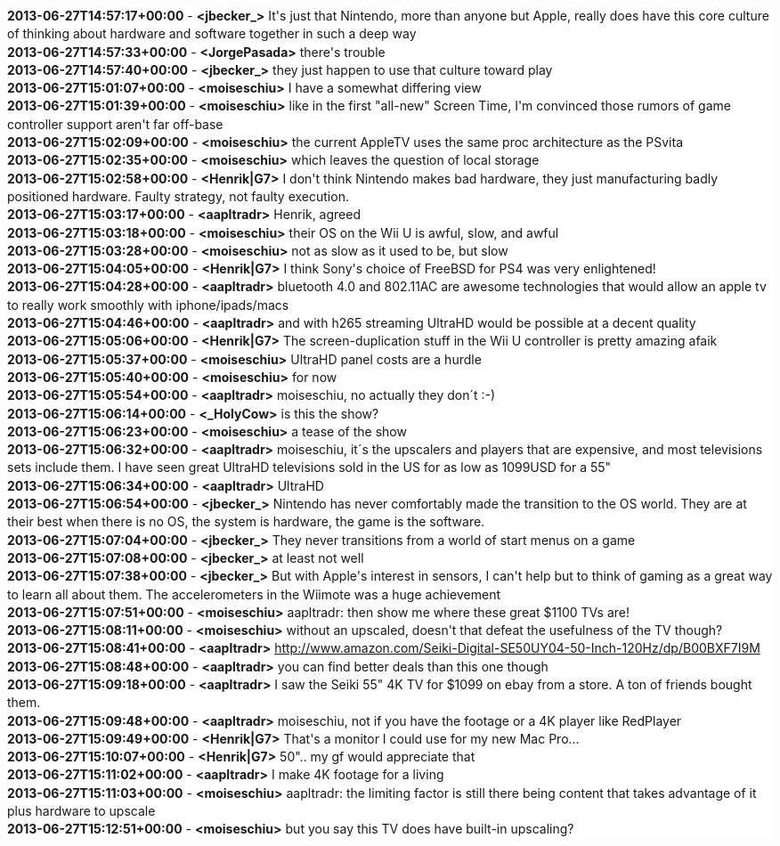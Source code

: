 **2013-06-27T14:57:17+00:00** - **&lt;jbecker_&gt;** It's just that Nintendo, more than anyone but Apple, really does have this core culture of thinking about hardware and software together in such a deep way  
**2013-06-27T14:57:33+00:00** - **&lt;JorgePasada&gt;** there's trouble  
**2013-06-27T14:57:40+00:00** - **&lt;jbecker_&gt;** they just happen to use that culture toward play  
**2013-06-27T15:01:07+00:00** - **&lt;moiseschiu&gt;** I have a somewhat differing view  
**2013-06-27T15:01:39+00:00** - **&lt;moiseschiu&gt;** like in the first "all-new" Screen Time, I'm convinced those rumors of game controller support aren't far off-base  
**2013-06-27T15:02:09+00:00** - **&lt;moiseschiu&gt;** the current AppleTV uses the same proc architecture as the PSvita  
**2013-06-27T15:02:35+00:00** - **&lt;moiseschiu&gt;** which leaves the question of local storage  
**2013-06-27T15:02:58+00:00** - **&lt;Henrik|G7&gt;** I don't think Nintendo makes bad hardware, they just manufacturing badly positioned hardware. Faulty strategy, not faulty execution.  
**2013-06-27T15:03:17+00:00** - **&lt;aapltradr&gt;** Henrik, agreed  
**2013-06-27T15:03:18+00:00** - **&lt;moiseschiu&gt;** their OS on the Wii U is awful, slow, and awful  
**2013-06-27T15:03:28+00:00** - **&lt;moiseschiu&gt;** not as slow as it used to be, but slow  
**2013-06-27T15:04:05+00:00** - **&lt;Henrik|G7&gt;** I think Sony's choice of FreeBSD for PS4 was very enlightened!  
**2013-06-27T15:04:28+00:00** - **&lt;aapltradr&gt;** bluetooth 4.0 and 802.11AC are awesome technologies that would allow an apple tv to really work smoothly with iphone/ipads/macs  
**2013-06-27T15:04:46+00:00** - **&lt;aapltradr&gt;** and with h265 streaming UltraHD would be possible at a decent quality  
**2013-06-27T15:05:06+00:00** - **&lt;Henrik|G7&gt;** The screen-duplication stuff in the Wii U controller is pretty amazing afaik  
**2013-06-27T15:05:37+00:00** - **&lt;moiseschiu&gt;** UltraHD panel costs are a hurdle  
**2013-06-27T15:05:40+00:00** - **&lt;moiseschiu&gt;** for now  
**2013-06-27T15:05:54+00:00** - **&lt;aapltradr&gt;** moiseschiu, no actually they don´t :-)  
**2013-06-27T15:06:14+00:00** - **&lt;_HolyCow&gt;** is this the show?  
**2013-06-27T15:06:23+00:00** - **&lt;moiseschiu&gt;** a tease of the show  
**2013-06-27T15:06:32+00:00** - **&lt;aapltradr&gt;** moiseschiu, it´s the upscalers and players that are expensive, and most televisions sets include them. I have seen great UltraHD televisions sold in the US for as low as 1099USD for a 55"  
**2013-06-27T15:06:34+00:00** - **&lt;aapltradr&gt;** UltraHD  
**2013-06-27T15:06:54+00:00** - **&lt;jbecker_&gt;** Nintendo has never comfortably made the transition to the OS world. They are at their best when there is no OS, the system is hardware, the game is the software.  
**2013-06-27T15:07:04+00:00** - **&lt;jbecker_&gt;** They never transitions from a world of start menus on a game  
**2013-06-27T15:07:08+00:00** - **&lt;jbecker_&gt;** at least not well  
**2013-06-27T15:07:38+00:00** - **&lt;jbecker_&gt;** But with Apple's interest in sensors, I can't help but to think of gaming as a great way to learn all about them. The accelerometers in the Wiimote was a huge achievement  
**2013-06-27T15:07:51+00:00** - **&lt;moiseschiu&gt;** aapltradr: then show me where these great $1100 TVs are!  
**2013-06-27T15:08:11+00:00** - **&lt;moiseschiu&gt;** without an upscaled, doesn't that defeat the usefulness of the TV though?  
**2013-06-27T15:08:41+00:00** - **&lt;aapltradr&gt;** http://www.amazon.com/Seiki-Digital-SE50UY04-50-Inch-120Hz/dp/B00BXF7I9M  
**2013-06-27T15:08:48+00:00** - **&lt;aapltradr&gt;** you can find better deals than this one though  
**2013-06-27T15:09:18+00:00** - **&lt;aapltradr&gt;** I saw the Seiki 55" 4K TV for $1099 on ebay from a store. A ton of friends bought them.  
**2013-06-27T15:09:48+00:00** - **&lt;aapltradr&gt;** moiseschiu, not if you have the footage or a 4K player like RedPlayer  
**2013-06-27T15:09:49+00:00** - **&lt;Henrik|G7&gt;** That's a monitor I could use for my new Mac Pro…  
**2013-06-27T15:10:07+00:00** - **&lt;Henrik|G7&gt;** 50".. my gf would appreciate that  
**2013-06-27T15:11:02+00:00** - **&lt;aapltradr&gt;** I make 4K footage for a living  
**2013-06-27T15:11:03+00:00** - **&lt;moiseschiu&gt;** aapltradr: the limiting factor is still there being content that takes advantage of it plus hardware to upscale  
**2013-06-27T15:12:51+00:00** - **&lt;moiseschiu&gt;** but you say this TV does have built-in upscaling?  